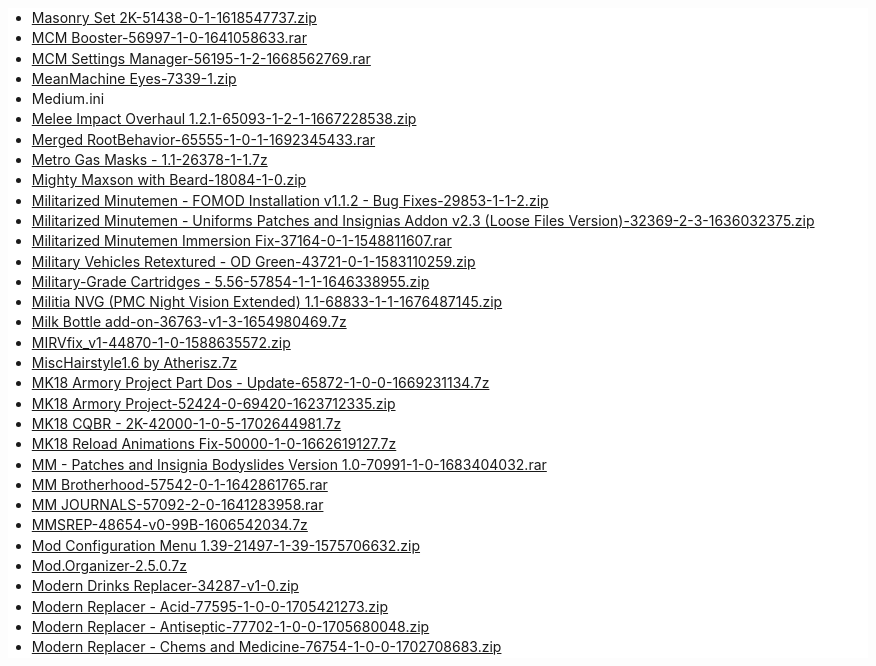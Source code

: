 *  [Masonry Set 2K-51438-0-1-1618547737.zip](https://www.nexusmods.com/fallout4/mods/51438/?tab=files&file_id=205996)
*  [MCM Booster-56997-1-0-1641058633.rar](https://www.nexusmods.com/fallout4/mods/56997/?tab=files&file_id=225311)
*  [MCM Settings Manager-56195-1-2-1668562769.rar](https://www.nexusmods.com/fallout4/mods/56195/?tab=files&file_id=257096)
*  [MeanMachine Eyes-7339-1.zip](https://www.nexusmods.com/fallout4/mods/7339/?tab=files&file_id=26345)
*  Medium.ini
*  [Melee Impact Overhaul 1.2.1-65093-1-2-1-1667228538.zip](https://www.nexusmods.com/fallout4/mods/65093/?tab=files&file_id=255254)
*  [Merged RootBehavior-65555-1-0-1-1692345433.rar](https://www.nexusmods.com/fallout4/mods/65555/?tab=files&file_id=287133)
*  [Metro Gas Masks - 1.1-26378-1-1.7z](https://www.nexusmods.com/fallout4/mods/26378/?tab=files&file_id=119217)
*  [Mighty Maxson with Beard-18084-1-0.zip](https://www.nexusmods.com/fallout4/mods/18084/?tab=files&file_id=72909)
*  [Militarized Minutemen - FOMOD Installation v1.1.2 - Bug Fixes-29853-1-1-2.zip](https://www.nexusmods.com/fallout4/mods/29853/?tab=files&file_id=122372)
*  [Militarized Minutemen - Uniforms Patches and Insignias Addon v2.3 (Loose Files Version)-32369-2-3-1636032375.zip](https://www.nexusmods.com/fallout4/mods/32369/?tab=files&file_id=220623)
*  [Militarized Minutemen Immersion Fix-37164-0-1-1548811607.rar](https://www.nexusmods.com/fallout4/mods/37164/?tab=files&file_id=151143)
*  [Military Vehicles Retextured - OD Green-43721-0-1-1583110259.zip](https://www.nexusmods.com/fallout4/mods/43721/?tab=files&file_id=176869)
*  [Military-Grade Cartridges - 5.56-57854-1-1-1646338955.zip](https://www.nexusmods.com/fallout4/mods/57854/?tab=files&file_id=231192)
*  [Militia NVG (PMC Night Vision Extended) 1.1-68833-1-1-1676487145.zip](https://www.nexusmods.com/fallout4/mods/68833/?tab=files&file_id=267476)
*  [Milk Bottle add-on-36763-v1-3-1654980469.7z](https://www.nexusmods.com/fallout4/mods/36763/?tab=files&file_id=240331)
*  [MIRVfix_v1-44870-1-0-1588635572.zip](https://www.nexusmods.com/fallout4/mods/44870/?tab=files&file_id=181124)
*  [MiscHairstyle1.6 by Atherisz.7z](https://www.mediafire.com/file/kfac38dni6d53rp/MiscHairstyle1.6_by_Atherisz.7z/file)
*  [MK18 Armory Project Part Dos - Update-65872-1-0-0-1669231134.7z](https://www.nexusmods.com/fallout4/mods/65872/?tab=files&file_id=257931)
*  [MK18 Armory Project-52424-0-69420-1623712335.zip](https://www.nexusmods.com/fallout4/mods/52424/?tab=files&file_id=210300)
*  [MK18 CQBR - 2K-42000-1-0-5-1702644981.7z](https://www.nexusmods.com/fallout4/mods/42000/?tab=files&file_id=296786)
*  [MK18 Reload Animations Fix-50000-1-0-1662619127.7z](https://www.nexusmods.com/fallout4/mods/50000/?tab=files&file_id=249965)
*  [MM - Patches and Insignia Bodyslides Version 1.0-70991-1-0-1683404032.rar](https://www.nexusmods.com/fallout4/mods/70991/?tab=files&file_id=276316)
*  [MM Brotherhood-57542-0-1-1642861765.rar](https://www.nexusmods.com/fallout4/mods/57542/?tab=files&file_id=227445)
*  [MM JOURNALS-57092-2-0-1641283958.rar](https://www.nexusmods.com/fallout4/mods/57092/?tab=files&file_id=225570)
*  [MMSREP-48654-v0-99B-1606542034.7z](https://www.nexusmods.com/fallout4/mods/48654/?tab=files&file_id=195825)
*  [Mod Configuration Menu 1.39-21497-1-39-1575706632.zip](https://www.nexusmods.com/fallout4/mods/21497/?tab=files&file_id=172180)
*  [Mod.Organizer-2.5.0.7z](https://github.com/ModOrganizer2/modorganizer/releases/download/v2.5.0/Mod.Organizer-2.5.0.7z)
*  [Modern Drinks Replacer-34287-v1-0.zip](https://www.nexusmods.com/fallout4/mods/34287/?tab=files&file_id=139491)
*  [Modern Replacer - Acid-77595-1-0-0-1705421273.zip](https://www.nexusmods.com/fallout4/mods/77595/?tab=files&file_id=299851)
*  [Modern Replacer - Antiseptic-77702-1-0-0-1705680048.zip](https://www.nexusmods.com/fallout4/mods/77702/?tab=files&file_id=300162)
*  [Modern Replacer - Chems and Medicine-76754-1-0-0-1702708683.zip](https://www.nexusmods.com/fallout4/mods/76754/?tab=files&file_id=296846)